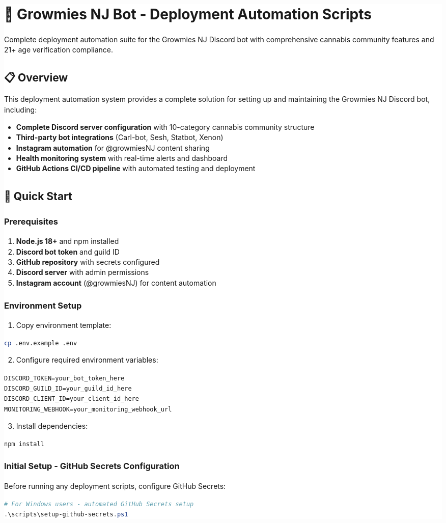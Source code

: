 # 🌱 Growmies NJ Bot - Deployment Automation Scripts

Complete deployment automation suite for the Growmies NJ Discord bot with comprehensive cannabis community features and 21+ age verification compliance.

## 📋 Overview

This deployment automation system provides a complete solution for setting up and maintaining the Growmies NJ Discord bot, including:

- **Complete Discord server configuration** with 10-category cannabis community structure
- **Third-party bot integrations** (Carl-bot, Sesh, Statbot, Xenon)
- **Instagram automation** for @growmiesNJ content sharing
- **Health monitoring system** with real-time alerts and dashboard
- **GitHub Actions CI/CD pipeline** with automated testing and deployment

## 🚀 Quick Start

### Prerequisites

1. **Node.js 18+** and npm installed
2. **Discord bot token** and guild ID
3. **GitHub repository** with secrets configured
4. **Discord server** with admin permissions
5. **Instagram account** (@growmiesNJ) for content automation

### Environment Setup

1. Copy environment template:
```bash
cp .env.example .env
```

2. Configure required environment variables:
```env
DISCORD_TOKEN=your_bot_token_here
DISCORD_GUILD_ID=your_guild_id_here
DISCORD_CLIENT_ID=your_client_id_here
MONITORING_WEBHOOK=your_monitoring_webhook_url
```

3. Install dependencies:
```bash
npm install
```

### Initial Setup - GitHub Secrets Configuration

Before running any deployment scripts, configure GitHub Secrets:

```powershell
# For Windows users - automated GitHub Secrets setup
.\scripts\setup-github-secrets.ps1
```
